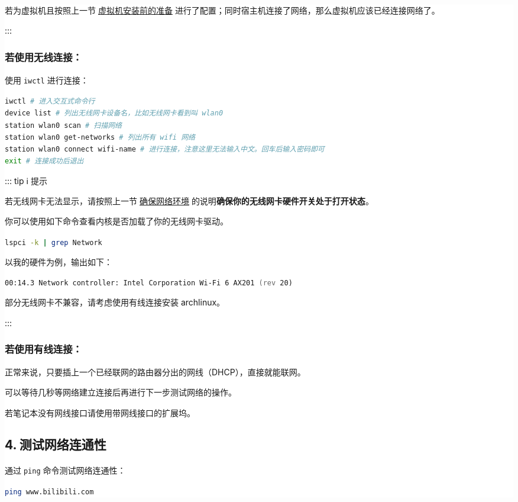 若为虚拟机且按照上一节 [虚拟机安装前的准备](./pre-virt.md#_3-配置-virtualbox) 进行了配置；同时宿主机连接了网络，那么虚拟机应该已经连接网络了。

:::

### 若使用**无线连接**：

使用 `iwctl` 进行连接：

```zsh {2,4}
iwctl # 进入交互式命令行
device list # 列出无线网卡设备名，比如无线网卡看到叫 wlan0
station wlan0 scan # 扫描网络
station wlan0 get-networks # 列出所有 wifi 网络
station wlan0 connect wifi-name # 进行连接，注意这里无法输入中文。回车后输入密码即可
exit # 连接成功后退出
```

::: tip ℹ️ 提示

若无线网卡无法显示，请按照上一节 [确保网络环境](./pre-install.md#_1-确保网络环境) 的说明**确保你的无线网卡硬件开关处于打开状态**。

你可以使用如下命令查看内核是否加载了你的无线网卡驱动。

```zsh
lspci -k | grep Network
```

以我的硬件为例，输出如下：

```zsh
00:14.3 Network controller: Intel Corporation Wi-Fi 6 AX201 (rev 20)
```

部分无线网卡不兼容，请考虑使用有线连接安装 archlinux。

:::

### 若使用**有线连接**：

正常来说，只要插上一个已经联网的路由器分出的网线（DHCP），直接就能联网。

可以等待几秒等网络建立连接后再进行下一步测试网络的操作。

若笔记本没有网线接口请使用带网线接口的扩展坞。

## 4. 测试网络连通性

通过 `ping` 命令测试网络连通性：

```zsh
ping www.bilibili.com
```
